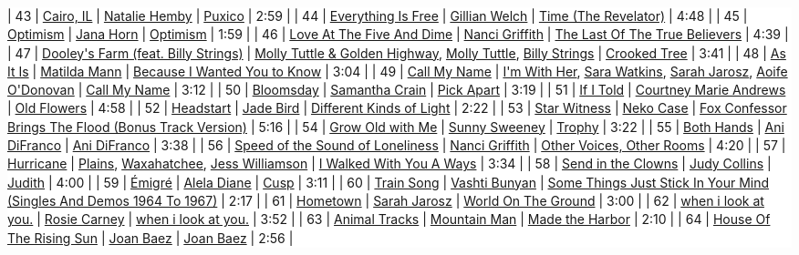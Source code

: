 | 43 | [Cairo, IL](https://open.spotify.com/track/36S4cmtCiqFx3ywMpfSBDT) | [Natalie Hemby](https://open.spotify.com/artist/32opPqLCT3sF24Aso7wTXw) | [Puxico](https://open.spotify.com/album/24wTPEb0rJiR9RdVBv9EQA) | 2:59 |
| 44 | [Everything Is Free](https://open.spotify.com/track/0H8ukN2MIW2iNvqJP1kb4O) | [Gillian Welch](https://open.spotify.com/artist/2H5elA2mJKrHmqkN9GSfkz) | [Time \(The Revelator\)](https://open.spotify.com/album/55FP2ypQcghszSqylyBRbp) | 4:48 |
| 45 | [Optimism](https://open.spotify.com/track/08nmO9CJOh6NRYltWAaWXF) | [Jana Horn](https://open.spotify.com/artist/1LrML89CKJhZjgji63Bvx1) | [Optimism](https://open.spotify.com/album/2LrDS8mmPcANF46XdsuUUd) | 1:59 |
| 46 | [Love At The Five And Dime](https://open.spotify.com/track/5MhqCzQuPwHEVGS2i5zHOz) | [Nanci Griffith](https://open.spotify.com/artist/5CAiy5rDr3LaSoGtJOq6A0) | [The Last Of The True Believers](https://open.spotify.com/album/35HzQJGNwaNXWUInoJNz1t) | 4:39 |
| 47 | [Dooley's Farm \(feat\. Billy Strings\)](https://open.spotify.com/track/6mfq2McYfeiVIBa1tPA2gU) | [Molly Tuttle & Golden Highway](https://open.spotify.com/artist/1KVw3QwEmC8QMrpz0SV05n), [Molly Tuttle](https://open.spotify.com/artist/4LX0KCPnH7gvxEbVXqXmAE), [Billy Strings](https://open.spotify.com/artist/1ZN1c1qWEGZNX1pGeKCPpf) | [Crooked Tree](https://open.spotify.com/album/1lIZUzexPXR4Q7exPmNqCc) | 3:41 |
| 48 | [As It Is](https://open.spotify.com/track/3nqhacrhmERFCAO6YTCAMB) | [Matilda Mann](https://open.spotify.com/artist/76oY04bOzECod3aGVTDtzu) | [Because I Wanted You to Know](https://open.spotify.com/album/4t4kHyQ0DvmfYYHJITb9l8) | 3:04 |
| 49 | [Call My Name](https://open.spotify.com/track/2MgfxFG6RBfW4ivhwFtYoi) | [I'm With Her](https://open.spotify.com/artist/3oXddLOOjkoUuC2sX1RMdr), [Sara Watkins](https://open.spotify.com/artist/1FDE7zZ6jmP8HHb9ej3mek), [Sarah Jarosz](https://open.spotify.com/artist/6nFBonVf7Lqaj05R0v5VGJ), [Aoife O'Donovan](https://open.spotify.com/artist/1f3ubTd6eyxuy30ddDJQQa) | [Call My Name](https://open.spotify.com/album/0vnEKpCttcVJxw41Im2f2a) | 3:12 |
| 50 | [Bloomsday](https://open.spotify.com/track/3E32ScayKIBK9JYehnRek9) | [Samantha Crain](https://open.spotify.com/artist/5dpLK5cD7FwWyDKv4qbodS) | [Pick Apart](https://open.spotify.com/album/3zLwkjB6CMrlyeEvlNriiO) | 3:19 |
| 51 | [If I Told](https://open.spotify.com/track/2Ckv1DTVTt5UPdnWutOO7h) | [Courtney Marie Andrews](https://open.spotify.com/artist/1EI0B66miJj5Fl408B7E9H) | [Old Flowers](https://open.spotify.com/album/5AytgSqS1iAmarw1kQ0fmI) | 4:58 |
| 52 | [Headstart](https://open.spotify.com/track/7pwv5cbW7hj4HVv3US4XUT) | [Jade Bird](https://open.spotify.com/artist/7D8LuVnlyu91ndcPe70j7S) | [Different Kinds of Light](https://open.spotify.com/album/1f1u0MpV823YGBjQBb8JJ9) | 2:22 |
| 53 | [Star Witness](https://open.spotify.com/track/17fWdcSAhLc6559youmLap) | [Neko Case](https://open.spotify.com/artist/4Cedjq5BQL3MhapRvDpFED) | [Fox Confessor Brings The Flood \(Bonus Track Version\)](https://open.spotify.com/album/5yIiFmVkza1N3ddMtftxIZ) | 5:16 |
| 54 | [Grow Old with Me](https://open.spotify.com/track/5Z871eY8ziD9AXw3EM9ymx) | [Sunny Sweeney](https://open.spotify.com/artist/3uBMhKEXqr2UtRlx7Jn9LL) | [Trophy](https://open.spotify.com/album/2Kz9ZpZpEZRvdBhdxcR45v) | 3:22 |
| 55 | [Both Hands](https://open.spotify.com/track/1pQhpD3hn0IBcY2sDdjIdg) | [Ani DiFranco](https://open.spotify.com/artist/0AiTwNtYX8m4uhfU7rJ8RD) | [Ani DiFranco](https://open.spotify.com/album/0831E4Cmgg52SYn6TEuw3K) | 3:38 |
| 56 | [Speed of the Sound of Loneliness](https://open.spotify.com/track/4wESSHqChrl4kwWmZ6otXc) | [Nanci Griffith](https://open.spotify.com/artist/5CAiy5rDr3LaSoGtJOq6A0) | [Other Voices, Other Rooms](https://open.spotify.com/album/7f6KnLDGh7SlqLPSpMLjEE) | 4:20 |
| 57 | [Hurricane](https://open.spotify.com/track/2XVHVNrfeITZa9Dj9t9gc3) | [Plains](https://open.spotify.com/artist/1vxqrtPBBQWCuoAcJqVCph), [Waxahatchee](https://open.spotify.com/artist/5IWCU0V9evBlW4gIeGY4zF), [Jess Williamson](https://open.spotify.com/artist/784kOgkd1H6jU4KgPMYHi9) | [I Walked With You A Ways](https://open.spotify.com/album/7mdK7vYHrLMzPHGeGXQN0h) | 3:34 |
| 58 | [Send in the Clowns](https://open.spotify.com/track/3evTbfCtMxbUwTQIn7QOcG) | [Judy Collins](https://open.spotify.com/artist/5yzE49FicYiSxN61oaxkNn) | [Judith](https://open.spotify.com/album/2P9EqaNiGfiYweANVtt0Ry) | 4:00 |
| 59 | [Émigré](https://open.spotify.com/track/3t9dQLtZPB8dXRu6QrQYLS) | [Alela Diane](https://open.spotify.com/artist/2QIHd0B2VIKlmLyoq4lUr7) | [Cusp](https://open.spotify.com/album/6jGsKEUE3weS6QBs5tR2M4) | 3:11 |
| 60 | [Train Song](https://open.spotify.com/track/6qRmb4uhIUaWE5LySgSfQS) | [Vashti Bunyan](https://open.spotify.com/artist/4chuPfKtATDZvbRLExsTp2) | [Some Things Just Stick In Your Mind \(Singles And Demos 1964 To 1967\)](https://open.spotify.com/album/6cqQoeptBmTpSw23R87hxU) | 2:17 |
| 61 | [Hometown](https://open.spotify.com/track/4Ffh52csT3bI7hVoih1vo1) | [Sarah Jarosz](https://open.spotify.com/artist/6nFBonVf7Lqaj05R0v5VGJ) | [World On The Ground](https://open.spotify.com/album/7vI29Msu8k0wpFUittUvAH) | 3:00 |
| 62 | [when i look at you.](https://open.spotify.com/track/2Hf4lbVibsJo6u6cFAxwdQ) | [Rosie Carney](https://open.spotify.com/artist/3Aut8hgiqZSy2qmJluZMU9) | [when i look at you.](https://open.spotify.com/album/1RxM5TK6tax3e20Z90SRPC) | 3:52 |
| 63 | [Animal Tracks](https://open.spotify.com/track/5PKVT15SubNsMQm4Py2eXG) | [Mountain Man](https://open.spotify.com/artist/5kmPNusdo1mCTyz4u1uEGm) | [Made the Harbor](https://open.spotify.com/album/0y92wueykvo974Tmtn3ZDn) | 2:10 |
| 64 | [House Of The Rising Sun](https://open.spotify.com/track/3AuVZyDw1VhjjLfHZR4ba3) | [Joan Baez](https://open.spotify.com/artist/1EevBGfUh3RSQSGpluxgBm) | [Joan Baez](https://open.spotify.com/album/734AFYo34Q1zRpg9N8E2Ho) | 2:56 |